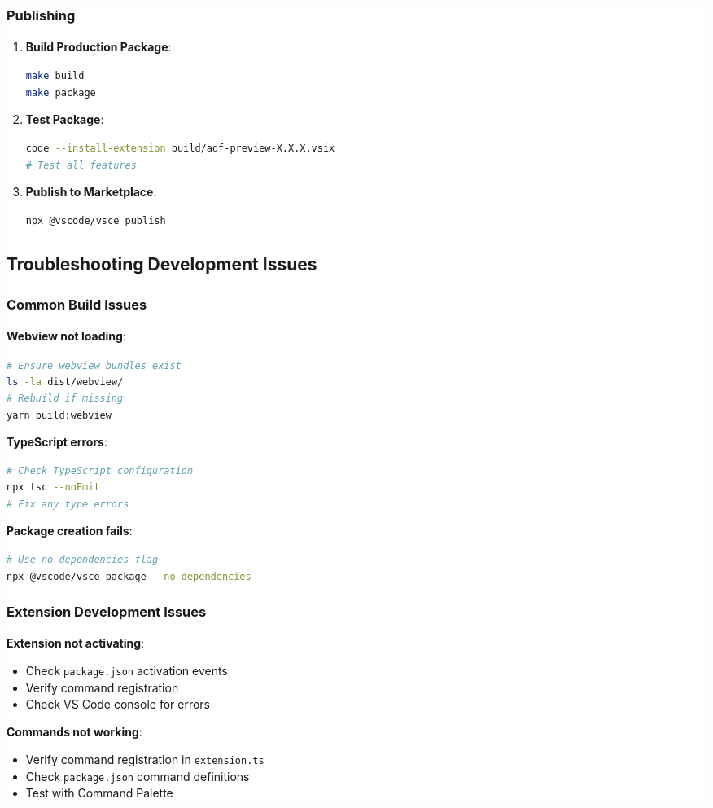 ### Publishing

1. **Build Production Package**:
   ```bash
   make build
   make package
   ```

2. **Test Package**:
   ```bash
   code --install-extension build/adf-preview-X.X.X.vsix
   # Test all features
   ```

3. **Publish to Marketplace**:
   ```bash
   npx @vscode/vsce publish
   ```

## Troubleshooting Development Issues

### Common Build Issues

**Webview not loading**:
```bash
# Ensure webview bundles exist
ls -la dist/webview/
# Rebuild if missing
yarn build:webview
```

**TypeScript errors**:
```bash
# Check TypeScript configuration
npx tsc --noEmit
# Fix any type errors
```

**Package creation fails**:
```bash
# Use no-dependencies flag
npx @vscode/vsce package --no-dependencies
```

### Extension Development Issues

**Extension not activating**:
- Check `package.json` activation events
- Verify command registration
- Check VS Code console for errors

**Commands not working**:
- Verify command registration in `extension.ts`
- Check `package.json` command definitions
- Test with Command Palette
